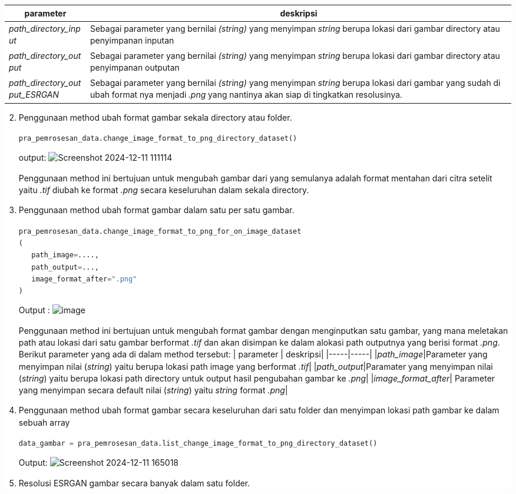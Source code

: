    | parameter                      | deskripsi                                                                                                                                                                                    |
   | ------------------------------ | -------------------------------------------------------------------------------------------------------------------------------------------------------------------------------------------- |
   | _path_directory_input_         | Sebagai parameter yang bernilai _(string)_ yang menyimpan _string_ berupa lokasi dari gambar directory atau penyimpanan inputan                                                              |
   | _path_directory_output_        | Sebagai parameter yang bernilai _(string)_ yang menyimpan _string_ berupa lokasi dari gambar directory atau penyimpanan outputan                                                             |
   | _path_directory_output_ESRGAN_ | Sebagai parameter yang bernilai _(string)_ yang menyimpan _string_ berupa lokasi dari gambar yang sudah di ubah format nya menjadi _.png_ yang nantinya akan siap di tingkatkan resolusinya. |

2. Penggunaan method ubah format gambar sekala directory atau folder.

   ```python
   pra_pemrosesan_data.change_image_format_to_png_directory_dataset()
   ```

   output:
   ![Screenshot 2024-12-11 111114](https://github.com/user-attachments/assets/b04b39ae-9059-468e-85cb-05130bb4aa16)

   Penggunaan method ini bertujuan untuk mengubah gambar dari yang semulanya adalah format mentahan dari citra setelit yaitu _.tif_ diubah ke format _.png_ secara keseluruhan dalam sekala directory.

3. Penggunaan method ubah format gambar dalam satu per satu gambar.

   ```python
   pra_pemrosesan_data.change_image_format_to_png_for_on_image_dataset
   (
      path_image=....,
      path_output=...,
      image_format_after=".png"
   )
   ```

   Output :
   ![image](https://github.com/user-attachments/assets/44178dee-1f5e-4af7-83e5-b06d271a60a8)

   Penggunaan method ini bertujuan untuk mengubah format gambar dengan menginputkan satu gambar, yang mana meletakan path atau lokasi dari satu gambar berformat _.tif_ dan akan disimpan ke dalam alokasi path outputnya yang berisi format _.png_. Berikut parameter yang ada di dalam method tersebut:
   | parameter | deskripsi|
   |-----|-----|
   |_path_image_|Parameter yang menyimpan nilai (_string_) yaitu berupa lokasi path image yang berformat _.tif_|
   |_path_output_|Paramater yang menyimpan nilai (_string_) yaitu berupa lokasi path directory untuk output hasil pengubahan gambar ke _.png_|
   |_image_format_after_| Parameter yang menyimpan secara default nilai (_string_) yaitu _string_ format _.png_|

4. Penggunaan method ubah format gambar secara keseluruhan dari satu folder dan menyimpan lokasi path gambar ke dalam sebuah array

   ```python
   data_gambar = pra_pemrosesan_data.list_change_image_format_to_png_directory_dataset()
   ```

   Output:
   ![Screenshot 2024-12-11 165018](https://github.com/user-attachments/assets/821ec836-7665-449c-af15-162f9cf9cb9b)

5. Resolusi ESRGAN gambar secara banyak dalam satu folder.
